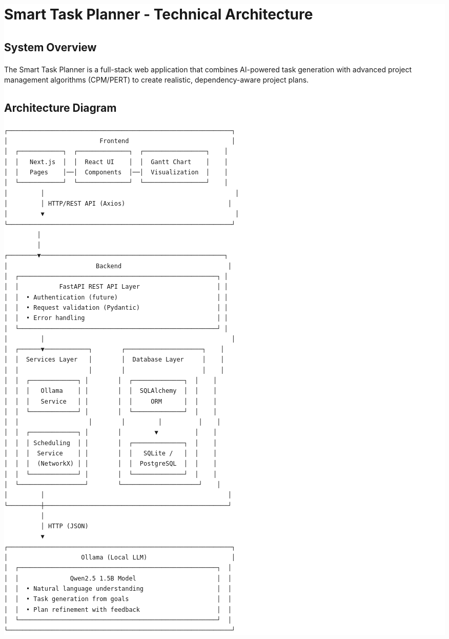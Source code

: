 # Smart Task Planner - Technical Architecture

## System Overview

The Smart Task Planner is a full-stack web application that combines AI-powered task generation with advanced project management algorithms (CPM/PERT) to create realistic, dependency-aware project plans.

## Architecture Diagram

```
┌─────────────────────────────────────────────────────────────┐
│                         Frontend                            │
│  ┌────────────┐  ┌──────────────┐  ┌─────────────────┐    │
│  │   Next.js  │  │  React UI    │  │  Gantt Chart    │    │
│  │   Pages    │──│  Components  │──│  Visualization  │    │
│  └────────────┘  └──────────────┘  └─────────────────┘    │
│         │                                                    │
│         │ HTTP/REST API (Axios)                            │
│         ▼                                                    │
└─────────────────────────────────────────────────────────────┘
         │
         │
┌────────▼──────────────────────────────────────────────────┐
│                        Backend                             │
│  ┌──────────────────────────────────────────────────────┐ │
│  │           FastAPI REST API Layer                     │ │
│  │  • Authentication (future)                           │ │
│  │  • Request validation (Pydantic)                     │ │
│  │  • Error handling                                    │ │
│  └──────────────────────────────────────────────────────┘ │
│         │                                                   │
│  ┌──────▼────────────┐        ┌─────────────────────┐    │
│  │  Services Layer   │        │  Database Layer     │    │
│  │                   │        │                     │    │
│  │  ┌─────────────┐ │        │  ┌──────────────┐  │    │
│  │  │   Ollama    │ │        │  │  SQLAlchemy  │  │    │
│  │  │   Service   │ │        │  │     ORM      │  │    │
│  │  └─────────────┘ │        │  └──────────────┘  │    │
│  │                   │        │         │          │    │
│  │  ┌─────────────┐ │        │         ▼          │    │
│  │  │ Scheduling  │ │        │  ┌──────────────┐  │    │
│  │  │  Service    │ │        │  │   SQLite /   │  │    │
│  │  │  (NetworkX) │ │        │  │  PostgreSQL  │  │    │
│  │  └─────────────┘ │        │  └──────────────┘  │    │
│  └──────────────────┘        └─────────────────────┘    │
│         │                                                  │
└─────────┼──────────────────────────────────────────────────┘
          │
          │ HTTP (JSON)
          ▼
┌─────────────────────────────────────────────────────────────┐
│                    Ollama (Local LLM)                       │
│  ┌──────────────────────────────────────────────────────┐  │
│  │              Qwen2.5 1.5B Model                      │  │
│  │  • Natural language understanding                    │  │
│  │  • Task generation from goals                        │  │
│  │  • Plan refinement with feedback                     │  │
│  └──────────────────────────────────────────────────────┘  │
└─────────────────────────────────────────────────────────────┘
```
